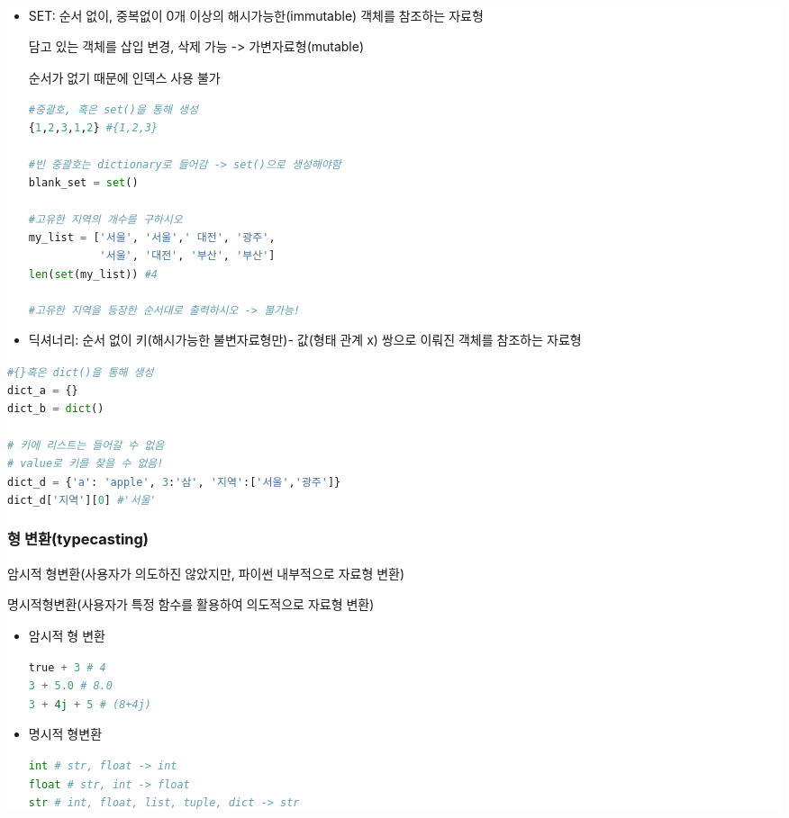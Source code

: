 * SET: 순서 없이, 중복없이 0개 이상의 해시가능한(immutable) 객체를 참조하는 자료형

  담고 있는 객체를 삽입 변경, 삭제 가능 -> 가변자료형(mutable)

  순서가 없기 때문에 인덱스 사용 불가

  ``` python
  #중괄호, 혹은 set()을 통해 생성
  {1,2,3,1,2} #{1,2,3}
  
  #빈 중괄호는 dictionary로 들어감 -> set()으로 생성해야함
  blank_set = set()
  
  #고유한 지역의 개수를 구하시오 
  my_list = ['서울', '서울',' 대전', '광주',
             '서울', '대전', '부산', '부산']
  len(set(my_list)) #4
  
  #고유한 지역을 등장한 순서대로 출력하시오 -> 불가능!
  ```

  

* 딕셔너리: 순서 없이 키(해시가능한 불변자료형만)- 값(형태 관계 x) 쌍으로 이뤄진 객체를 참조하는 자료형

``` python
#{}혹은 dict()을 통해 생성
dict_a = {}
dict_b = dict()

# 키에 리스트는 들어갈 수 없음
# value로 키를 찾을 수 없음!
dict_d = {'a': 'apple', 3:'삼', '지역':['서울','광주']}
dict_d['지역'][0] #'서울'
```



### 형 변환(typecasting)

암시적 형변환(사용자가 의도하진 않았지만, 파이썬 내부적으로 자료형 변환)

명시적형변환(사용자가 특정 함수를 활용하여 의도적으로 자료형 변환)

* 암시적 형 변환

  ``` python
  true + 3 # 4
  3 + 5.0 # 8.0
  3 + 4j + 5 # (8+4j)
  ```

  

* 명시적 형변환

  ``` python
  int # str, float -> int
  float # str, int -> float
  str # int, float, list, tuple, dict -> str
  ```
